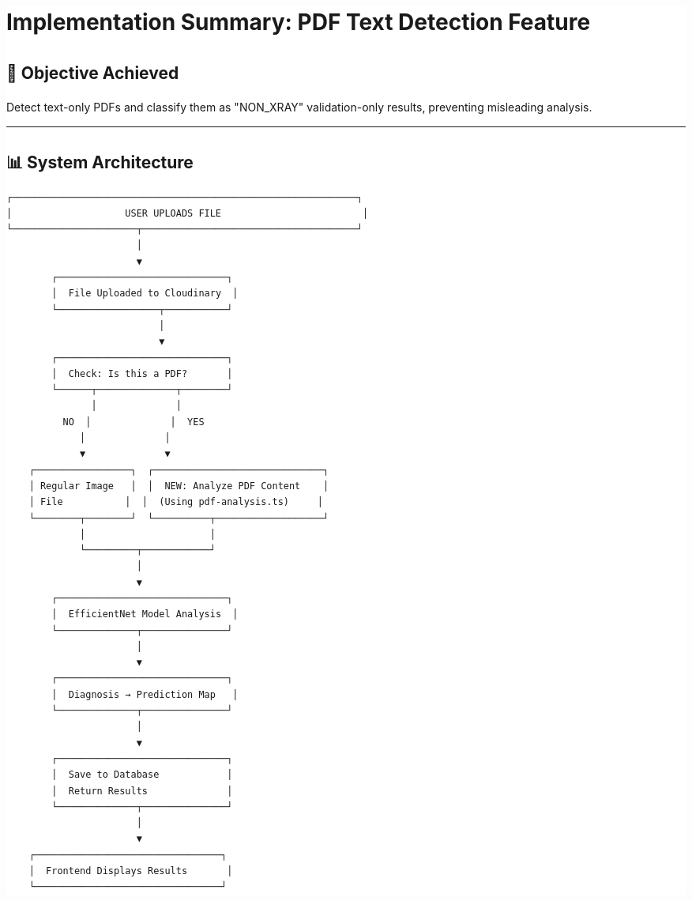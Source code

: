 # Implementation Summary: PDF Text Detection Feature

## 🎯 Objective Achieved
Detect text-only PDFs and classify them as "NON_XRAY" validation-only results, preventing misleading analysis.

---

## 📊 System Architecture

```
┌─────────────────────────────────────────────────────────────┐
│                    USER UPLOADS FILE                         │
└──────────────────────┬──────────────────────────────────────┘
                       │
                       ▼
        ┌──────────────────────────────┐
        │  File Uploaded to Cloudinary  │
        └──────────────────┬───────────┘
                           │
                           ▼
        ┌──────────────────────────────┐
        │  Check: Is this a PDF?       │
        └──────┬──────────────┬────────┘
               │              │
          NO  │              │  YES
             │              │
             ▼              ▼
    ┌─────────────────┐  ┌──────────────────────────────┐
    │ Regular Image   │  │  NEW: Analyze PDF Content    │
    │ File           │  │  (Using pdf-analysis.ts)     │
    └────────┬────────┘  └──────────┬───────────────────┘
             │                      │
             └─────────┬────────────┘
                       │
                       ▼
        ┌──────────────────────────────┐
        │  EfficientNet Model Analysis  │
        └──────────────┬───────────────┘
                       │
                       ▼
        ┌──────────────────────────────┐
        │  Diagnosis → Prediction Map   │
        └──────────────┬───────────────┘
                       │
                       ▼
        ┌──────────────────────────────┐
        │  Save to Database            │
        │  Return Results              │
        └──────────────┬───────────────┘
                       │
                       ▼
    ┌─────────────────────────────────┐
    │  Frontend Displays Results       │
    └─────────────────────────────────┘
```
